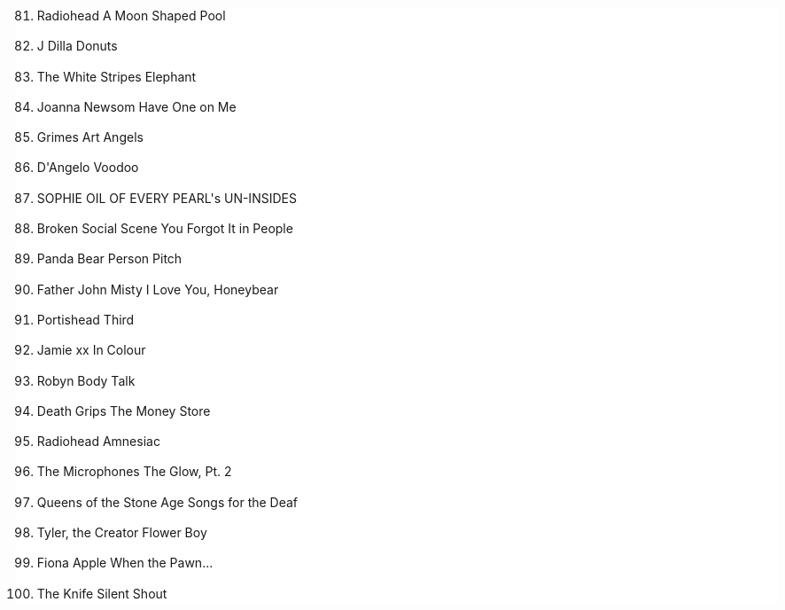 81. Radiohead
A Moon Shaped Pool

82. J Dilla
Donuts

83. The White Stripes
Elephant

84. Joanna Newsom
Have One on Me

85. Grimes
Art Angels

86. D'Angelo
Voodoo

87. SOPHIE
OIL OF EVERY PEARL's UN-INSIDES

88. Broken Social Scene
You Forgot It in People

89. Panda Bear
Person Pitch

90. Father John Misty
I Love You, Honeybear

91. Portishead
Third

92. Jamie xx
In Colour

93. Robyn
Body Talk

94. Death Grips
The Money Store

95. Radiohead
Amnesiac

96. The Microphones
The Glow, Pt. 2

97. Queens of the Stone Age
Songs for the Deaf

98. Tyler, the Creator
Flower Boy

99. Fiona Apple
When the Pawn...

100. The Knife
Silent Shout
